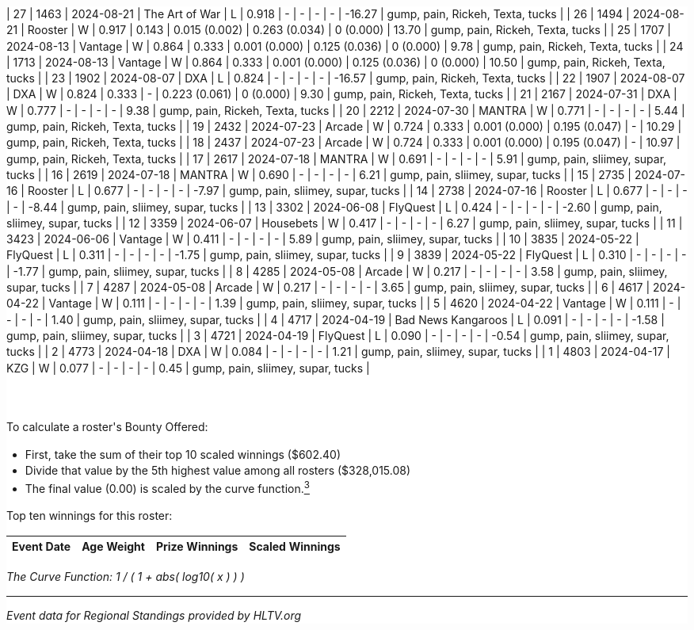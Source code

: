 |           27 |     1463 | 2024-08-21 | The Art of War     | L   | 0.918      | -            | -                | -                | -         |   -16.27 | gump, pain, Rickeh, Texta, tucks  |
|           26 |     1494 | 2024-08-21 | Rooster            | W   | 0.917      | 0.143        | 0.015 (0.002)    | 0.263 (0.034)    | 0 (0.000) |    13.70 | gump, pain, Rickeh, Texta, tucks  |
|           25 |     1707 | 2024-08-13 | Vantage            | W   | 0.864      | 0.333        | 0.001 (0.000)    | 0.125 (0.036)    | 0 (0.000) |     9.78 | gump, pain, Rickeh, Texta, tucks  |
|           24 |     1713 | 2024-08-13 | Vantage            | W   | 0.864      | 0.333        | 0.001 (0.000)    | 0.125 (0.036)    | 0 (0.000) |    10.50 | gump, pain, Rickeh, Texta, tucks  |
|           23 |     1902 | 2024-08-07 | DXA                | L   | 0.824      | -            | -                | -                | -         |   -16.57 | gump, pain, Rickeh, Texta, tucks  |
|           22 |     1907 | 2024-08-07 | DXA                | W   | 0.824      | 0.333        | -                | 0.223 (0.061)    | 0 (0.000) |     9.30 | gump, pain, Rickeh, Texta, tucks  |
|           21 |     2167 | 2024-07-31 | DXA                | W   | 0.777      | -            | -                | -                | -         |     9.38 | gump, pain, Rickeh, Texta, tucks  |
|           20 |     2212 | 2024-07-30 | MANTRA             | W   | 0.771      | -            | -                | -                | -         |     5.44 | gump, pain, Rickeh, Texta, tucks  |
|           19 |     2432 | 2024-07-23 | Arcade             | W   | 0.724      | 0.333        | 0.001 (0.000)    | 0.195 (0.047)    | -         |    10.29 | gump, pain, Rickeh, Texta, tucks  |
|           18 |     2437 | 2024-07-23 | Arcade             | W   | 0.724      | 0.333        | 0.001 (0.000)    | 0.195 (0.047)    | -         |    10.97 | gump, pain, Rickeh, Texta, tucks  |
|           17 |     2617 | 2024-07-18 | MANTRA             | W   | 0.691      | -            | -                | -                | -         |     5.91 | gump, pain, sliimey, supar, tucks |
|           16 |     2619 | 2024-07-18 | MANTRA             | W   | 0.690      | -            | -                | -                | -         |     6.21 | gump, pain, sliimey, supar, tucks |
|           15 |     2735 | 2024-07-16 | Rooster            | L   | 0.677      | -            | -                | -                | -         |    -7.97 | gump, pain, sliimey, supar, tucks |
|           14 |     2738 | 2024-07-16 | Rooster            | L   | 0.677      | -            | -                | -                | -         |    -8.44 | gump, pain, sliimey, supar, tucks |
|           13 |     3302 | 2024-06-08 | FlyQuest           | L   | 0.424      | -            | -                | -                | -         |    -2.60 | gump, pain, sliimey, supar, tucks |
|           12 |     3359 | 2024-06-07 | Housebets          | W   | 0.417      | -            | -                | -                | -         |     6.27 | gump, pain, sliimey, supar, tucks |
|           11 |     3423 | 2024-06-06 | Vantage            | W   | 0.411      | -            | -                | -                | -         |     5.89 | gump, pain, sliimey, supar, tucks |
|           10 |     3835 | 2024-05-22 | FlyQuest           | L   | 0.311      | -            | -                | -                | -         |    -1.75 | gump, pain, sliimey, supar, tucks |
|            9 |     3839 | 2024-05-22 | FlyQuest           | L   | 0.310      | -            | -                | -                | -         |    -1.77 | gump, pain, sliimey, supar, tucks |
|            8 |     4285 | 2024-05-08 | Arcade             | W   | 0.217      | -            | -                | -                | -         |     3.58 | gump, pain, sliimey, supar, tucks |
|            7 |     4287 | 2024-05-08 | Arcade             | W   | 0.217      | -            | -                | -                | -         |     3.65 | gump, pain, sliimey, supar, tucks |
|            6 |     4617 | 2024-04-22 | Vantage            | W   | 0.111      | -            | -                | -                | -         |     1.39 | gump, pain, sliimey, supar, tucks |
|            5 |     4620 | 2024-04-22 | Vantage            | W   | 0.111      | -            | -                | -                | -         |     1.40 | gump, pain, sliimey, supar, tucks |
|            4 |     4717 | 2024-04-19 | Bad News Kangaroos | L   | 0.091      | -            | -                | -                | -         |    -1.58 | gump, pain, sliimey, supar, tucks |
|            3 |     4721 | 2024-04-19 | FlyQuest           | L   | 0.090      | -            | -                | -                | -         |    -0.54 | gump, pain, sliimey, supar, tucks |
|            2 |     4773 | 2024-04-18 | DXA                | W   | 0.084      | -            | -                | -                | -         |     1.21 | gump, pain, sliimey, supar, tucks |
|            1 |     4803 | 2024-04-17 | KZG                | W   | 0.077      | -            | -                | -                | -         |     0.45 | gump, pain, sliimey, supar, tucks |

<br />
<span id="table2"></span><br />
To calculate a roster's Bounty Offered:<br />

- First, take the sum of their top 10 scaled winnings ($602.40)
- Divide that value by the 5th highest value among all rosters ($328,015.08)
- The final value (0.00) is scaled by the curve function.[<sup>3</sup>](#curveFunction)

Top ten winnings for this roster:<br />

| Event Date | Age Weight | Prize Winnings | Scaled Winnings |
| :- | -: | :- | :- |


<span id="curveFunction"></span>_The Curve Function: 1 / ( 1 + abs( log10( x ) ) )_<br />

---
_Event data for Regional Standings provided by HLTV.org_<br />
